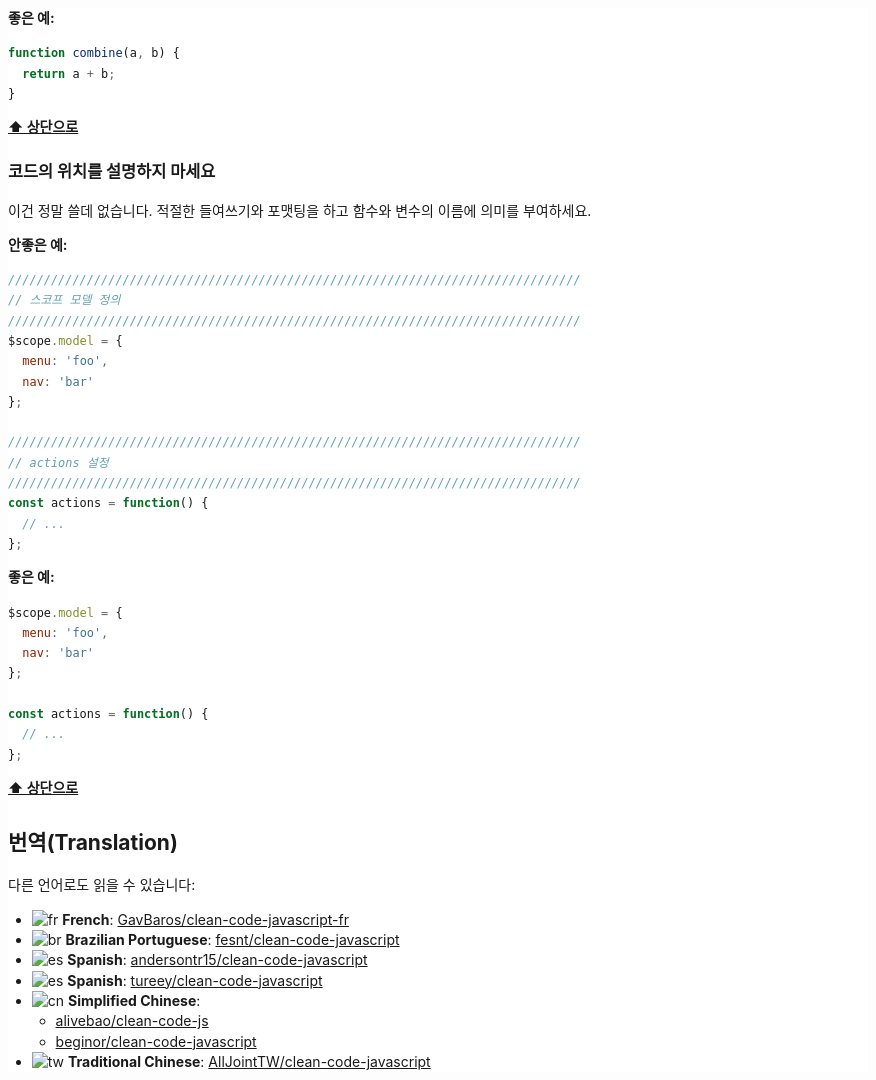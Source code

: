 **좋은 예:**
```javascript
function combine(a, b) {
  return a + b;
}
```
**[⬆ 상단으로](#목차)**

### 코드의 위치를 설명하지 마세요
이건 정말 쓸데 없습니다. 적절한 들여쓰기와 포맷팅을 하고 함수와 변수의 이름에 의미를 부여하세요.

**안좋은 예:**
```javascript
////////////////////////////////////////////////////////////////////////////////
// 스코프 모델 정의
////////////////////////////////////////////////////////////////////////////////
$scope.model = {
  menu: 'foo',
  nav: 'bar'
};

////////////////////////////////////////////////////////////////////////////////
// actions 설정
////////////////////////////////////////////////////////////////////////////////
const actions = function() {
  // ...
};
```

**좋은 예:**
```javascript
$scope.model = {
  menu: 'foo',
  nav: 'bar'
};

const actions = function() {
  // ...
};
```
**[⬆ 상단으로](#목차)**

## 번역(Translation)

다른 언어로도 읽을 수 있습니다:

- ![fr](https://raw.githubusercontent.com/gosquared/flags/master/flags/flags/shiny/24/France.png) **French**:
  [GavBaros/clean-code-javascript-fr](https://github.com/GavBaros/clean-code-javascript-fr)
- ![br](https://raw.githubusercontent.com/gosquared/flags/master/flags/flags/shiny/24/Brazil.png) **Brazilian Portuguese**: [fesnt/clean-code-javascript](https://github.com/fesnt/clean-code-javascript)
- ![es](https://raw.githubusercontent.com/gosquared/flags/master/flags/flags/shiny/24/Uruguay.png) **Spanish**: [andersontr15/clean-code-javascript](https://github.com/andersontr15/clean-code-javascript-es)
- ![es](https://raw.githubusercontent.com/gosquared/flags/master/flags/flags/shiny/24/Spain.png) **Spanish**: [tureey/clean-code-javascript](https://github.com/tureey/clean-code-javascript)
- ![cn](https://raw.githubusercontent.com/gosquared/flags/master/flags/flags/shiny/24/China.png) **Simplified Chinese**:
  - [alivebao/clean-code-js](https://github.com/alivebao/clean-code-js)
  - [beginor/clean-code-javascript](https://github.com/beginor/clean-code-javascript)
- ![tw](https://raw.githubusercontent.com/gosquared/flags/master/flags/flags/shiny/24/Taiwan.png) **Traditional Chinese**: [AllJointTW/clean-code-javascript](https://github.com/AllJointTW/clean-code-javascript)
